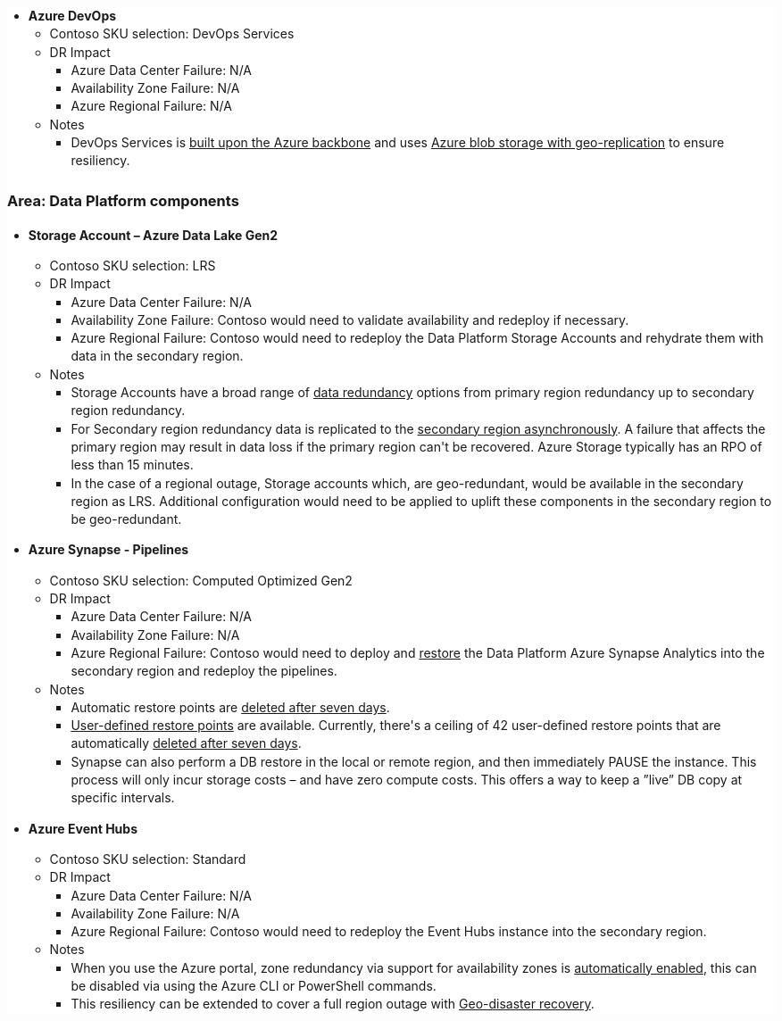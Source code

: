 - **Azure DevOps**
    - Contoso SKU selection: DevOps Services
    - DR Impact
        - Azure Data Center Failure: N/A
        - Availability Zone Failure: N/A
        - Azure Regional Failure: N/A
    - Notes 
        - DevOps Services is [built upon the Azure backbone](/azure/devops/organizations/security/data-protection?view=azure-devops#built-on-azure) and uses [Azure blob storage with geo-replication](/azure/devops/organizations/security/data-protection?view=azure-devops#data-redundancy) to ensure resiliency.

### Area: Data Platform components

- **Storage Account – Azure Data Lake Gen2**
    - Contoso SKU selection: LRS
    - DR Impact
        - Azure Data Center Failure: N/A
        - Availability Zone Failure: Contoso would need to validate availability and redeploy if necessary.
        - Azure Regional Failure: Contoso would need to redeploy the Data Platform Storage Accounts and rehydrate them with data in the secondary region.
    - Notes 
        - Storage Accounts have a broad range of [data redundancy](/azure/storage/common/storage-redundancy) options from primary region redundancy up to secondary region redundancy.
        - For Secondary region redundancy data is replicated to the [secondary region asynchronously](/azure/storage/common/storage-redundancy#redundancy-in-a-secondary-region). A failure that affects the primary region may result in data loss if the primary region can't be recovered. Azure Storage typically has an RPO of less than 15 minutes.
        - In the case of a regional outage, Storage accounts which, are geo-redundant, would be available in the secondary region as LRS. Additional configuration would need to be applied to uplift these components in the secondary region to be geo-redundant.

- **Azure Synapse - Pipelines**
    - Contoso SKU selection: Computed Optimized Gen2   
    - DR Impact
        - Azure Data Center Failure: N/A
        - Availability Zone Failure: N/A
        - Azure Regional Failure: Contoso would need to deploy and [restore](/azure/synapse-analytics/sql-data-warehouse/sql-data-warehouse-restore-from-geo-backup) the Data Platform Azure Synapse Analytics into the secondary region and redeploy the pipelines.
    - Notes
        - Automatic restore points are [deleted after seven days](/azure/synapse-analytics/sql-data-warehouse/backup-and-restore#restore-point-retention).
        - [User-defined restore points](/azure/synapse-analytics/sql-data-warehouse/backup-and-restore#user-defined-restore-points) are available. Currently, there's a ceiling of 42 user-defined restore points that are automatically [deleted after seven days](/azure/synapse-analytics/sql-data-warehouse/backup-and-restore#restore-point-retention).
        - Synapse can also perform a DB restore in the local or remote region, and then immediately PAUSE the instance. This process will only incur storage costs – and have zero compute costs. This offers a way to keep a ”live” DB copy at specific intervals.

- **Azure Event Hubs**
    - Contoso SKU selection: Standard
    - DR Impact
        - Azure Data Center Failure: N/A
        - Availability Zone Failure: N/A
        - Azure Regional Failure: Contoso would need to redeploy the Event Hubs instance into the secondary region.
    - Notes
        - When you use the Azure portal, zone redundancy via support for availability zones is [automatically enabled](/azure/event-hubs/event-hubs-geo-dr?tabs=portal#availability-zones), this can be disabled via using the Azure CLI or PowerShell commands.
        - This resiliency can be extended to cover a full region outage with [Geo-disaster recovery](/azure/event-hubs/event-hubs-geo-dr).
